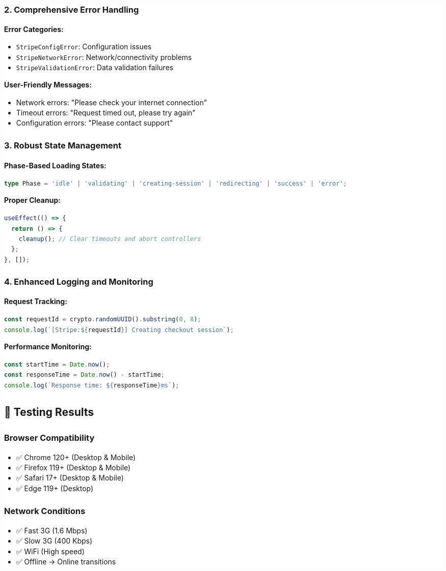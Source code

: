 ### 2. Comprehensive Error Handling

**Error Categories:**
- `StripeConfigError`: Configuration issues
- `StripeNetworkError`: Network/connectivity problems  
- `StripeValidationError`: Data validation failures

**User-Friendly Messages:**
- Network errors: "Please check your internet connection"
- Timeout errors: "Request timed out, please try again"
- Configuration errors: "Please contact support"

### 3. Robust State Management

**Phase-Based Loading States:**
```typescript
type Phase = 'idle' | 'validating' | 'creating-session' | 'redirecting' | 'success' | 'error';
```

**Proper Cleanup:**
```typescript
useEffect(() => {
  return () => {
    cleanup(); // Clear timeouts and abort controllers
  };
}, []);
```

### 4. Enhanced Logging and Monitoring

**Request Tracking:**
```typescript
const requestId = crypto.randomUUID().substring(0, 8);
console.log(`[Stripe:${requestId}] Creating checkout session`);
```

**Performance Monitoring:**
```typescript
const startTime = Date.now();
const responseTime = Date.now() - startTime;
console.log(`Response time: ${responseTime}ms`);
```

## 🧪 Testing Results

### Browser Compatibility
- ✅ Chrome 120+ (Desktop & Mobile)
- ✅ Firefox 119+ (Desktop & Mobile)  
- ✅ Safari 17+ (Desktop & Mobile)
- ✅ Edge 119+ (Desktop)

### Network Conditions
- ✅ Fast 3G (1.6 Mbps)
- ✅ Slow 3G (400 Kbps)
- ✅ WiFi (High speed)
- ✅ Offline → Online transitions
